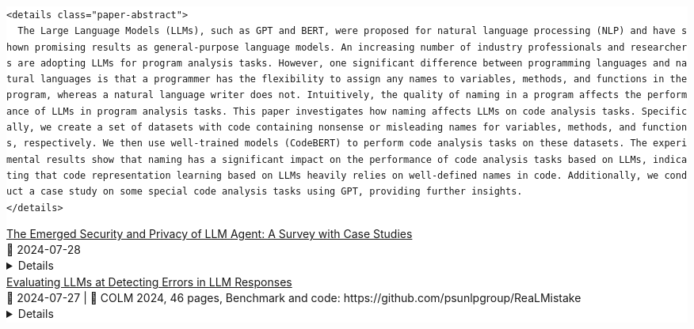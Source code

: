     <details class="paper-abstract">
      The Large Language Models (LLMs), such as GPT and BERT, were proposed for natural language processing (NLP) and have shown promising results as general-purpose language models. An increasing number of industry professionals and researchers are adopting LLMs for program analysis tasks. However, one significant difference between programming languages and natural languages is that a programmer has the flexibility to assign any names to variables, methods, and functions in the program, whereas a natural language writer does not. Intuitively, the quality of naming in a program affects the performance of LLMs in program analysis tasks. This paper investigates how naming affects LLMs on code analysis tasks. Specifically, we create a set of datasets with code containing nonsense or misleading names for variables, methods, and functions, respectively. We then use well-trained models (CodeBERT) to perform code analysis tasks on these datasets. The experimental results show that naming has a significant impact on the performance of code analysis tasks based on LLMs, indicating that code representation learning based on LLMs heavily relies on well-defined names in code. Additionally, we conduct a case study on some special code analysis tasks using GPT, providing further insights.
    </details>
</div>
<div class="paper-card">
    <div class="paper-title"><a href="http://arxiv.org/abs/2407.19354v1">The Emerged Security and Privacy of LLM Agent: A Survey with Case Studies</a></div>
    <div class="paper-meta">
      📅 2024-07-28
    </div>
    <details class="paper-abstract">
      Inspired by the rapid development of Large Language Models (LLMs), LLM agents have evolved to perform complex tasks. LLM agents are now extensively applied across various domains, handling vast amounts of data to interact with humans and execute tasks. The widespread applications of LLM agents demonstrate their significant commercial value; however, they also expose security and privacy vulnerabilities. At the current stage, comprehensive research on the security and privacy of LLM agents is highly needed. This survey aims to provide a comprehensive overview of the newly emerged privacy and security issues faced by LLM agents. We begin by introducing the fundamental knowledge of LLM agents, followed by a categorization and analysis of the threats. We then discuss the impacts of these threats on humans, environment, and other agents. Subsequently, we review existing defensive strategies, and finally explore future trends. Additionally, the survey incorporates diverse case studies to facilitate a more accessible understanding. By highlighting these critical security and privacy issues, the survey seeks to stimulate future research towards enhancing the security and privacy of LLM agents, thereby increasing their reliability and trustworthiness in future applications.
    </details>
</div>
<div class="paper-card">
    <div class="paper-title"><a href="http://arxiv.org/abs/2404.03602v2">Evaluating LLMs at Detecting Errors in LLM Responses</a></div>
    <div class="paper-meta">
      📅 2024-07-27
      | 💬 COLM 2024, 46 pages, Benchmark and code: https://github.com/psunlpgroup/ReaLMistake
    </div>
    <details class="paper-abstract">
      With Large Language Models (LLMs) being widely used across various tasks, detecting errors in their responses is increasingly crucial. However, little research has been conducted on error detection of LLM responses. Collecting error annotations on LLM responses is challenging due to the subjective nature of many NLP tasks, and thus previous research focuses on tasks of little practical value (e.g., word sorting) or limited error types (e.g., faithfulness in summarization). This work introduces ReaLMistake, the first error detection benchmark consisting of objective, realistic, and diverse errors made by LLMs. ReaLMistake contains three challenging and meaningful tasks that introduce objectively assessable errors in four categories (reasoning correctness, instruction-following, context-faithfulness, and parameterized knowledge), eliciting naturally observed and diverse errors in responses of GPT-4 and Llama 2 70B annotated by experts. We use ReaLMistake to evaluate error detectors based on 12 LLMs. Our findings show: 1) Top LLMs like GPT-4 and Claude 3 detect errors made by LLMs at very low recall, and all LLM-based error detectors perform much worse than humans. 2) Explanations by LLM-based error detectors lack reliability. 3) LLMs-based error detection is sensitive to small changes in prompts but remains challenging to improve. 4) Popular approaches to improving LLMs, including self-consistency and majority vote, do not improve the error detection performance. Our benchmark and code are provided at https://github.com/psunlpgroup/ReaLMistake.
    </details>
